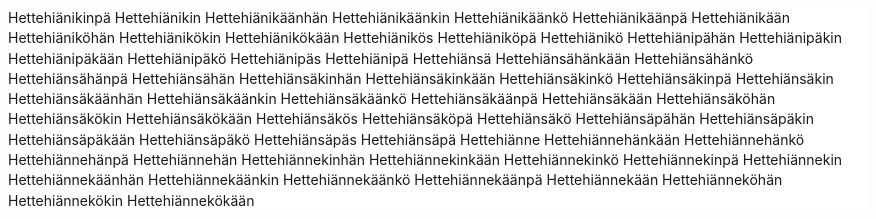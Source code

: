 Hettehiänikinpä
Hettehiänikin
Hettehiänikäänhän
Hettehiänikäänkin
Hettehiänikäänkö
Hettehiänikäänpä
Hettehiänikään
Hettehiäniköhän
Hettehiänikökin
Hettehiänikökään
Hettehiänikös
Hettehiäniköpä
Hettehiänikö
Hettehiänipähän
Hettehiänipäkin
Hettehiänipäkään
Hettehiänipäkö
Hettehiänipäs
Hettehiänipä
Hettehiänsä
Hettehiänsähänkään
Hettehiänsähänkö
Hettehiänsähänpä
Hettehiänsähän
Hettehiänsäkinhän
Hettehiänsäkinkään
Hettehiänsäkinkö
Hettehiänsäkinpä
Hettehiänsäkin
Hettehiänsäkäänhän
Hettehiänsäkäänkin
Hettehiänsäkäänkö
Hettehiänsäkäänpä
Hettehiänsäkään
Hettehiänsäköhän
Hettehiänsäkökin
Hettehiänsäkökään
Hettehiänsäkös
Hettehiänsäköpä
Hettehiänsäkö
Hettehiänsäpähän
Hettehiänsäpäkin
Hettehiänsäpäkään
Hettehiänsäpäkö
Hettehiänsäpäs
Hettehiänsäpä
Hettehiänne
Hettehiännehänkään
Hettehiännehänkö
Hettehiännehänpä
Hettehiännehän
Hettehiännekinhän
Hettehiännekinkään
Hettehiännekinkö
Hettehiännekinpä
Hettehiännekin
Hettehiännekäänhän
Hettehiännekäänkin
Hettehiännekäänkö
Hettehiännekäänpä
Hettehiännekään
Hettehiänneköhän
Hettehiännekökin
Hettehiännekökään